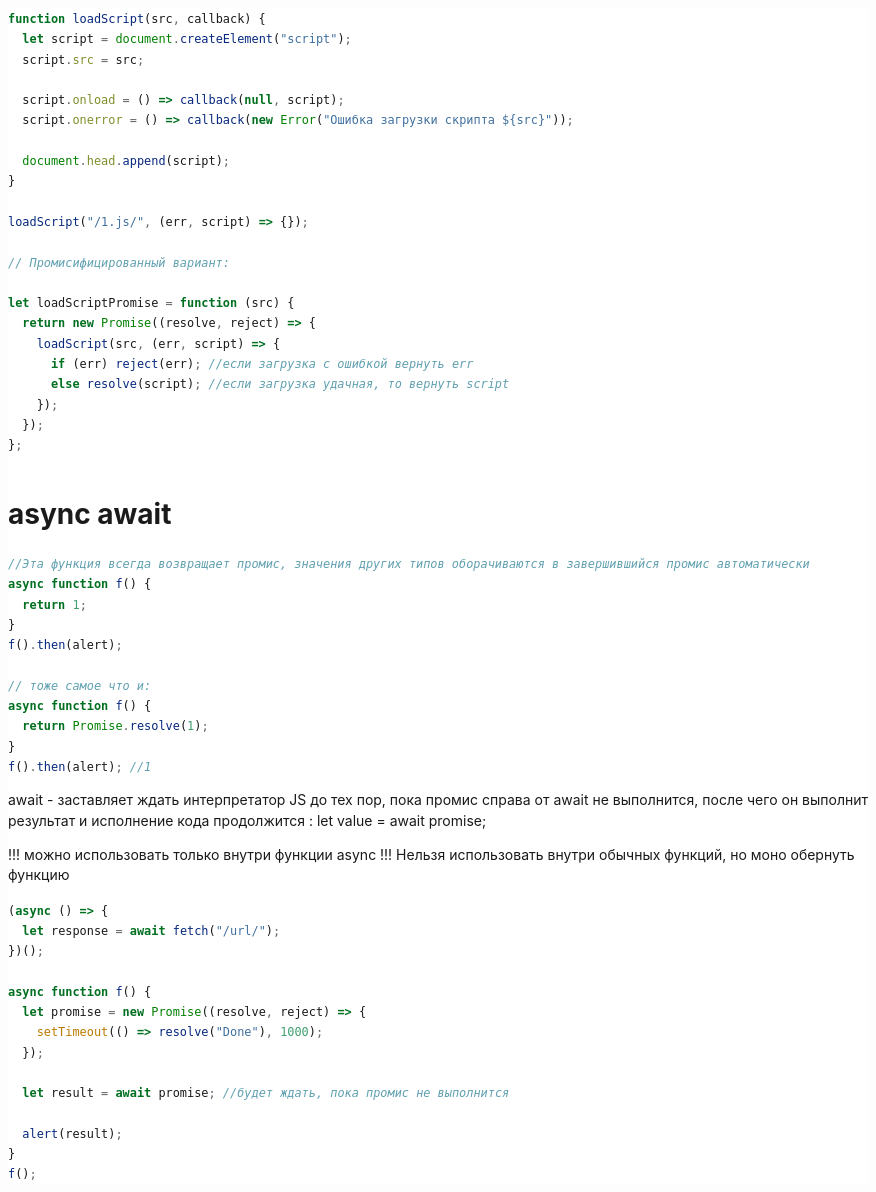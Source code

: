 ```js
function loadScript(src, callback) {
  let script = document.createElement("script");
  script.src = src;

  script.onload = () => callback(null, script);
  script.onerror = () => callback(new Error("Ошибка загрузки скрипта ${src}"));

  document.head.append(script);
}

loadScript("/1.js/", (err, script) => {});

// Промисифицированный вариант:

let loadScriptPromise = function (src) {
  return new Promise((resolve, reject) => {
    loadScript(src, (err, script) => {
      if (err) reject(err); //если загрузка с ошибкой вернуть err
      else resolve(script); //если загрузка удачная, то вернуть script
    });
  });
};
```



# async await

```js
//Эта функция всегда возвращает промис, значения других типов оборачиваются в завершившийся промис автоматически
async function f() {
  return 1;
}
f().then(alert);

// тоже самое что и:
async function f() {
  return Promise.resolve(1);
}
f().then(alert); //1
```

await - заставляет ждать интерпретатор JS до тех пор, пока промис справа от await не выполнится, после чего он выполнит результат и исполнение кода продолжится :
let value = await promise;

!!! можно использовать только внутри функции async
!!! Нельзя использовать внутри обычных функций, но моно обернуть функцию

```js
(async () => {
  let response = await fetch("/url/");
})();

async function f() {
  let promise = new Promise((resolve, reject) => {
    setTimeout(() => resolve("Done"), 1000);
  });

  let result = await promise; //будет ждать, пока промис не выполнится

  alert(result);
}
f();
```